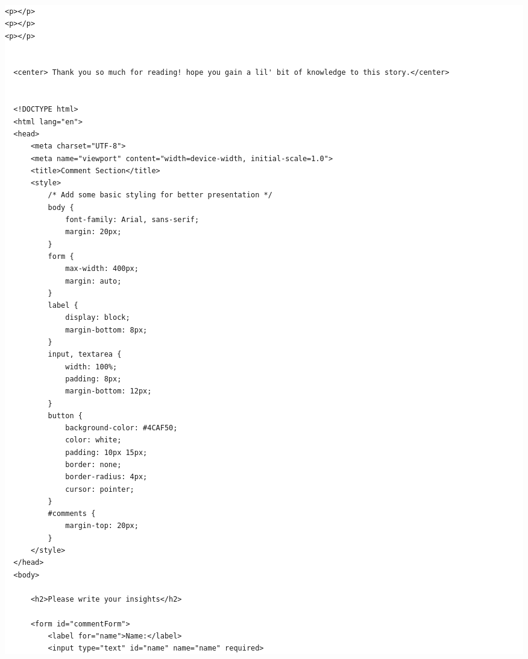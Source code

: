     <p></p>
    <p></p>
    <p></p>


      <center> Thank you so much for reading! hope you gain a lil' bit of knowledge to this story.</center>


      <!DOCTYPE html>
      <html lang="en">
      <head>
          <meta charset="UTF-8">
          <meta name="viewport" content="width=device-width, initial-scale=1.0">
          <title>Comment Section</title>
          <style>
              /* Add some basic styling for better presentation */
              body {
                  font-family: Arial, sans-serif;
                  margin: 20px;
              }
              form {
                  max-width: 400px;
                  margin: auto;
              }
              label {
                  display: block;
                  margin-bottom: 8px;
              }
              input, textarea {
                  width: 100%;
                  padding: 8px;
                  margin-bottom: 12px;
              }
              button {
                  background-color: #4CAF50;
                  color: white;
                  padding: 10px 15px;
                  border: none;
                  border-radius: 4px;
                  cursor: pointer;
              }
              #comments {
                  margin-top: 20px;
              }
          </style>
      </head>
      <body>
      
          <h2>Please write your insights</h2>
      
          <form id="commentForm">
              <label for="name">Name:</label>
              <input type="text" id="name" name="name" required>
      